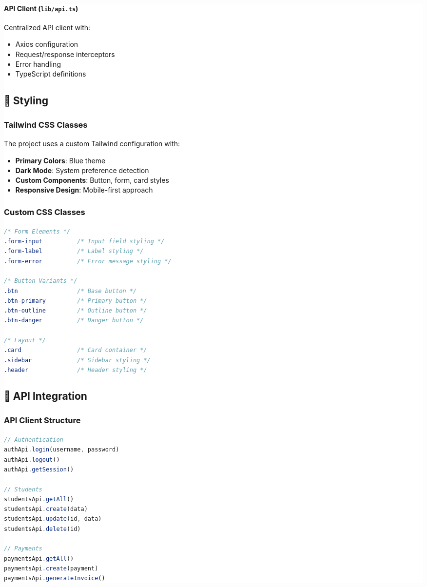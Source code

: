 #### API Client (`lib/api.ts`)
Centralized API client with:
- Axios configuration
- Request/response interceptors
- Error handling
- TypeScript definitions

## 🎨 Styling

### Tailwind CSS Classes
The project uses a custom Tailwind configuration with:

- **Primary Colors**: Blue theme
- **Dark Mode**: System preference detection
- **Custom Components**: Button, form, card styles
- **Responsive Design**: Mobile-first approach

### Custom CSS Classes

```css
/* Form Elements */
.form-input          /* Input field styling */
.form-label          /* Label styling */
.form-error          /* Error message styling */

/* Button Variants */
.btn                 /* Base button */
.btn-primary         /* Primary button */
.btn-outline         /* Outline button */
.btn-danger          /* Danger button */

/* Layout */
.card                /* Card container */
.sidebar             /* Sidebar styling */
.header              /* Header styling */
```

## 🔌 API Integration

### API Client Structure

```typescript
// Authentication
authApi.login(username, password)
authApi.logout()
authApi.getSession()

// Students
studentsApi.getAll()
studentsApi.create(data)
studentsApi.update(id, data)
studentsApi.delete(id)

// Payments
paymentsApi.getAll()
paymentsApi.create(payment)
paymentsApi.generateInvoice()
```
